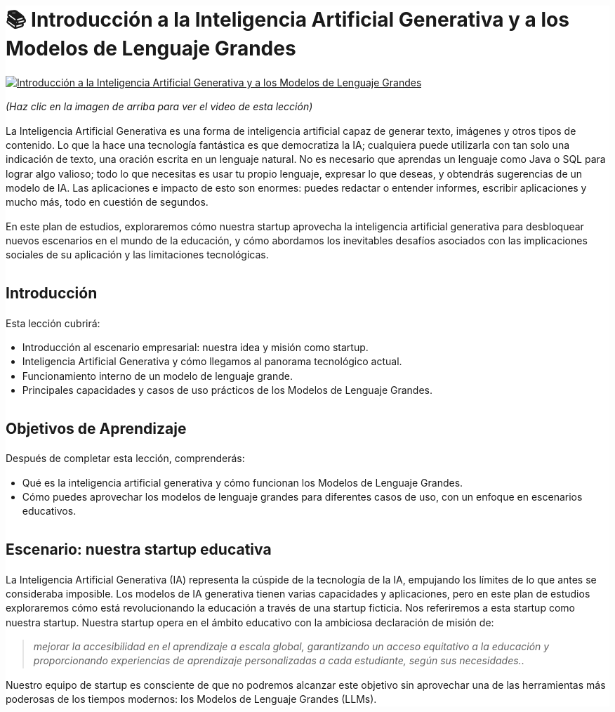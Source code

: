 # 📚 Introducción a la Inteligencia Artificial Generativa y a los Modelos de Lenguaje Grandes

[![Introducción a la Inteligencia Artificial Generativa y a los Modelos de Lenguaje Grandes](../../images/01-lesson-banner.png?WT.mc_id=academic-105485-koreyst)](https://youtu.be/vf_mZrn8ibc?WT.mc_id=academic-105485-koreyst)

*(Haz clic en la imagen de arriba para ver el video de esta lección)*

La Inteligencia Artificial Generativa es una forma de inteligencia artificial capaz de generar texto, imágenes y otros tipos de contenido. Lo que la hace una tecnología fantástica es que democratiza la IA; cualquiera puede utilizarla con tan solo una indicación de texto, una oración escrita en un lenguaje natural. No es necesario que aprendas un lenguaje como Java o SQL para lograr algo valioso; todo lo que necesitas es usar tu propio lenguaje, expresar lo que deseas, y obtendrás sugerencias de un modelo de IA. Las aplicaciones e impacto de esto son enormes: puedes redactar o entender informes, escribir aplicaciones y mucho más, todo en cuestión de segundos.

En este plan de estudios, exploraremos cómo nuestra startup aprovecha la inteligencia artificial generativa para desbloquear nuevos escenarios en el mundo de la educación, y cómo abordamos los inevitables desafíos asociados con las implicaciones sociales de su aplicación y las limitaciones tecnológicas.

## Introducción

Esta lección cubrirá:

* Introducción al escenario empresarial: nuestra idea y misión como startup.
* Inteligencia Artificial Generativa y cómo llegamos al panorama tecnológico actual.
* Funcionamiento interno de un modelo de lenguaje grande.
* Principales capacidades y casos de uso prácticos de los Modelos de Lenguaje Grandes.

## Objetivos de Aprendizaje

Después de completar esta lección, comprenderás:

* Qué es la inteligencia artificial generativa y cómo funcionan los Modelos de Lenguaje Grandes.
* Cómo puedes aprovechar los modelos de lenguaje grandes para diferentes casos de uso, con un enfoque en escenarios educativos.

## Escenario: nuestra startup educativa 

La Inteligencia Artificial Generativa (IA) representa la cúspide de la tecnología de la IA, empujando los límites de lo que antes se consideraba imposible. Los modelos de IA generativa tienen varias capacidades y aplicaciones, pero en este plan de estudios exploraremos cómo está revolucionando la educación a través de una startup ficticia. Nos referiremos a esta startup como nuestra startup. Nuestra startup opera en el ámbito educativo con la ambiciosa declaración de misión de:

> *mejorar la accesibilidad en el aprendizaje a escala global, garantizando un acceso equitativo a la educación y proporcionando experiencias de aprendizaje personalizadas a cada estudiante, según sus necesidades.*.

Nuestro equipo de startup es consciente de que no podremos alcanzar este objetivo sin aprovechar una de las herramientas más poderosas de los tiempos modernos: los Modelos de Lenguaje Grandes (LLMs).
